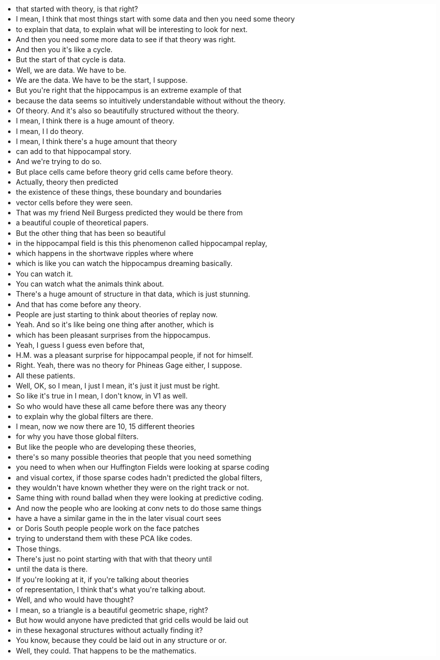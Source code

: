 *  that started with theory, is that right?
*  I mean, I think that most things start with some data and then you need some theory
*  to explain that data, to explain what will be interesting to look for next.
*  And then you need some more data to see if that theory was right.
*  And then you it's like a cycle.
*  But the start of that cycle is data.
*  Well, we are data. We have to be.
*  We are the data. We have to be the start, I suppose.
*  But you're right that the hippocampus is an extreme example of that
*  because the data seems so intuitively understandable without without the theory.
*  Of theory. And it's also so beautifully structured without the theory.
*  I mean, I think there is a huge amount of theory.
*  I mean, I I do theory.
*  I mean, I think there's a huge amount that theory
*  can add to that hippocampal story.
*  And we're trying to do so.
*  But place cells came before theory grid cells came before theory.
*  Actually, theory then predicted
*  the existence of these things, these boundary and boundaries
*  vector cells before they were seen.
*  That was my friend Neil Burgess predicted they would be there from
*  a beautiful couple of theoretical papers.
*  But the other thing that has been so beautiful
*  in the hippocampal field is this this phenomenon called hippocampal replay,
*  which happens in the shortwave ripples where where
*  which is like you can watch the hippocampus dreaming basically.
*  You can watch it.
*  You can watch what the animals think about.
*  There's a huge amount of structure in that data, which is just stunning.
*  And that has come before any theory.
*  People are just starting to think about theories of replay now.
*  Yeah. And so it's like being one thing after another, which is
*  which has been pleasant surprises from the hippocampus.
*  Yeah, I guess I guess even before that,
*  H.M. was a pleasant surprise for hippocampal people, if not for himself.
*  Right. Yeah, there was no theory for Phineas Gage either, I suppose.
*  All these patients.
*  Well, OK, so I mean, I just I mean, it's just it just must be right.
*  So like it's true in I mean, I don't know, in V1 as well.
*  So who would have these all came before there was any theory
*  to explain why the global filters are there.
*  I mean, now we now there are 10, 15 different theories
*  for why you have those global filters.
*  But like the people who are developing these theories,
*  there's so many possible theories that people that you need something
*  you need to when when our Huffington Fields were looking at sparse coding
*  and visual cortex, if those sparse codes hadn't predicted the global filters,
*  they wouldn't have known whether they were on the right track or not.
*  Same thing with round ballad when they were looking at predictive coding.
*  And now the people who are looking at conv nets to do those same things
*  have a have a similar game in the in the later visual court sees
*  or Doris South people people work on the face patches
*  trying to understand them with these PCA like codes.
*  Those things.
*  There's just no point starting with that with that theory until
*  until the data is there.
*  If you're looking at it, if you're talking about theories
*  of representation, I think that's what you're talking about.
*  Well, and who would have thought?
*  I mean, so a triangle is a beautiful geometric shape, right?
*  But how would anyone have predicted that grid cells would be laid out
*  in these hexagonal structures without actually finding it?
*  You know, because they could be laid out in any structure or or.
*  Well, they could. That happens to be the mathematics.